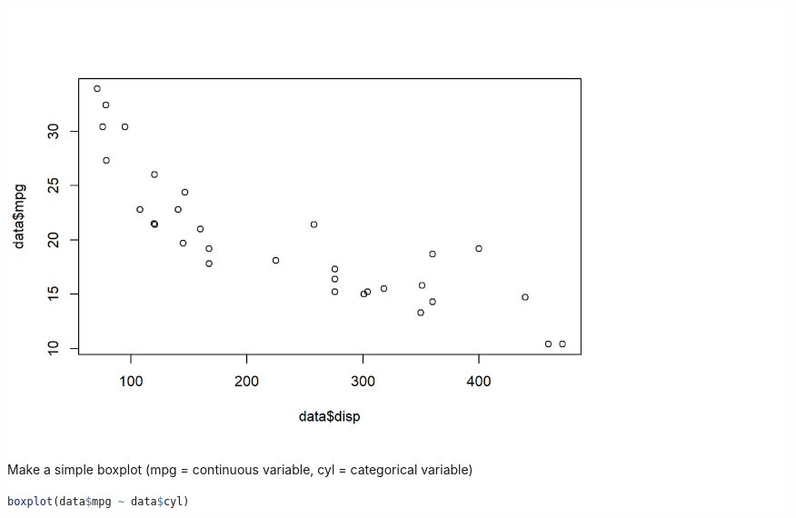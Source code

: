 <img src="LearnR_files/figure-html/unnamed-chunk-20-1.png" width="672" />

Make a simple boxplot (mpg = continuous variable, cyl = categorical variable)

```r
boxplot(data$mpg ~ data$cyl)
```
